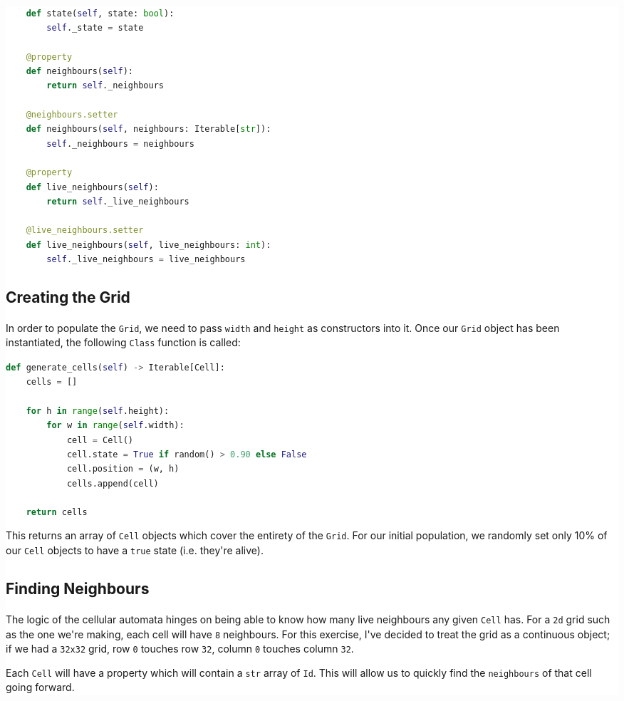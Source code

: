 ```python
    def state(self, state: bool):
        self._state = state

    @property
    def neighbours(self):
        return self._neighbours

    @neighbours.setter
    def neighbours(self, neighbours: Iterable[str]):
        self._neighbours = neighbours

    @property
    def live_neighbours(self):
        return self._live_neighbours

    @live_neighbours.setter
    def live_neighbours(self, live_neighbours: int):
        self._live_neighbours = live_neighbours
```

## Creating the Grid

In order to populate the `Grid`, we need to pass `width` and `height` as constructors into it.  Once our `Grid` object has been instantiated, the following `Class` function is called:

```python
def generate_cells(self) -> Iterable[Cell]:
    cells = []

    for h in range(self.height):
        for w in range(self.width):
            cell = Cell()
            cell.state = True if random() > 0.90 else False
            cell.position = (w, h)
            cells.append(cell)

    return cells
```

This returns an array of `Cell` objects which cover the entirety of the `Grid`. For our initial population, we randomly set only 10% of our `Cell` objects to have a `true` state (i.e. they're alive).

## Finding Neighbours

The logic of the cellular automata hinges on being able to know how many live neighbours any given `Cell` has. For a `2d` grid such as the one we're making, each cell will have `8` neighbours. For this exercise, I've decided to treat the grid as a continuous object; if we had a `32x32` grid, row `0` touches row `32`, column `0` touches column `32`.

Each `Cell` will have a property which will contain a `str` array of `Id`. This will allow us to quickly find the `neighbours` of that cell going forward. 
